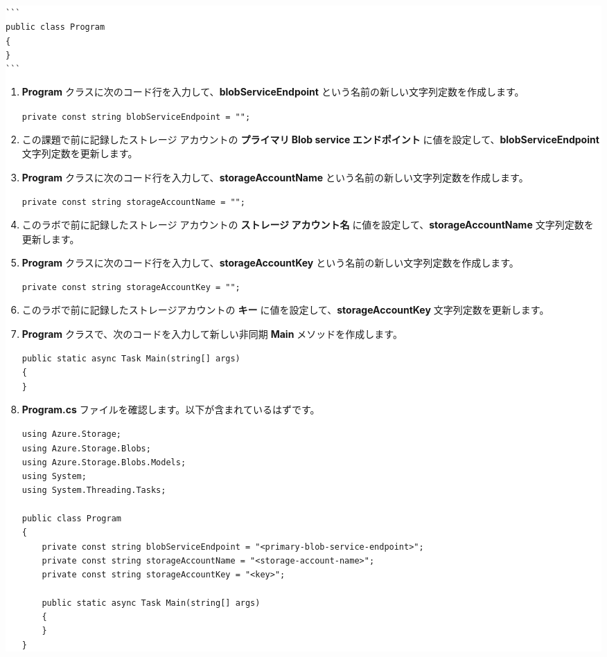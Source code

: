     ```
    public class Program
    {
    }
    ``` 

1.  **Program** クラスに次のコード行を入力して、**blobServiceEndpoint** という名前の新しい文字列定数を作成します。

    ```
    private const string blobServiceEndpoint = "";
    ```

1.  この課題で前に記録したストレージ アカウントの **プライマリ Blob service エンドポイント** に値を設定して、**blobServiceEndpoint** 文字列定数を更新します。

1.  **Program** クラスに次のコード行を入力して、**storageAccountName** という名前の新しい文字列定数を作成します。

    ```
    private const string storageAccountName = "";
    ```

1.  このラボで前に記録したストレージ アカウントの **ストレージ アカウント名** に値を設定して、**storageAccountName** 文字列定数を更新します。

1.  **Program** クラスに次のコード行を入力して、**storageAccountKey** という名前の新しい文字列定数を作成します。

    ```
    private const string storageAccountKey = "";
    ```

1.  このラボで前に記録したストレージアカウントの **キー** に値を設定して、**storageAccountKey** 文字列定数を更新します。

1.  **Program** クラスで、次のコードを入力して新しい非同期 **Main** メソッドを作成します。

    ```
    public static async Task Main(string[] args)
    {
    }
    ```

1.  **Program.cs** ファイルを確認します。以下が含まれているはずです。

    ```
    using Azure.Storage;
    using Azure.Storage.Blobs;
    using Azure.Storage.Blobs.Models;
    using System;
    using System.Threading.Tasks;

    public class Program
    {
        private const string blobServiceEndpoint = "<primary-blob-service-endpoint>";
        private const string storageAccountName = "<storage-account-name>";
        private const string storageAccountKey = "<key>";

        public static async Task Main(string[] args)
        {
        }
    }
    ```

